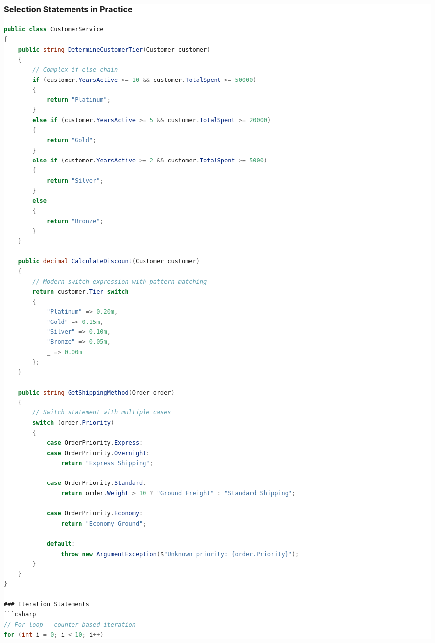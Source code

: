 
### Selection Statements in Practice
```csharp
public class CustomerService
{
    public string DetermineCustomerTier(Customer customer)
    {
        // Complex if-else chain
        if (customer.YearsActive >= 10 && customer.TotalSpent >= 50000)
        {
            return "Platinum";
        }
        else if (customer.YearsActive >= 5 && customer.TotalSpent >= 20000)
        {
            return "Gold";
        }
        else if (customer.YearsActive >= 2 && customer.TotalSpent >= 5000)
        {
            return "Silver";
        }
        else
        {
            return "Bronze";
        }
    }
    
    public decimal CalculateDiscount(Customer customer)
    {
        // Modern switch expression with pattern matching
        return customer.Tier switch
        {
            "Platinum" => 0.20m,
            "Gold" => 0.15m,
            "Silver" => 0.10m,
            "Bronze" => 0.05m,
            _ => 0.00m
        };
    }
    
    public string GetShippingMethod(Order order)
    {
        // Switch statement with multiple cases
        switch (order.Priority)
        {
            case OrderPriority.Express:
            case OrderPriority.Overnight:
                return "Express Shipping";
                
            case OrderPriority.Standard:
                return order.Weight > 10 ? "Ground Freight" : "Standard Shipping";
                
            case OrderPriority.Economy:
                return "Economy Ground";
                
            default:
                throw new ArgumentException($"Unknown priority: {order.Priority}");
        }
    }
}

### Iteration Statements
```csharp
// For loop - counter-based iteration
for (int i = 0; i < 10; i++)
```